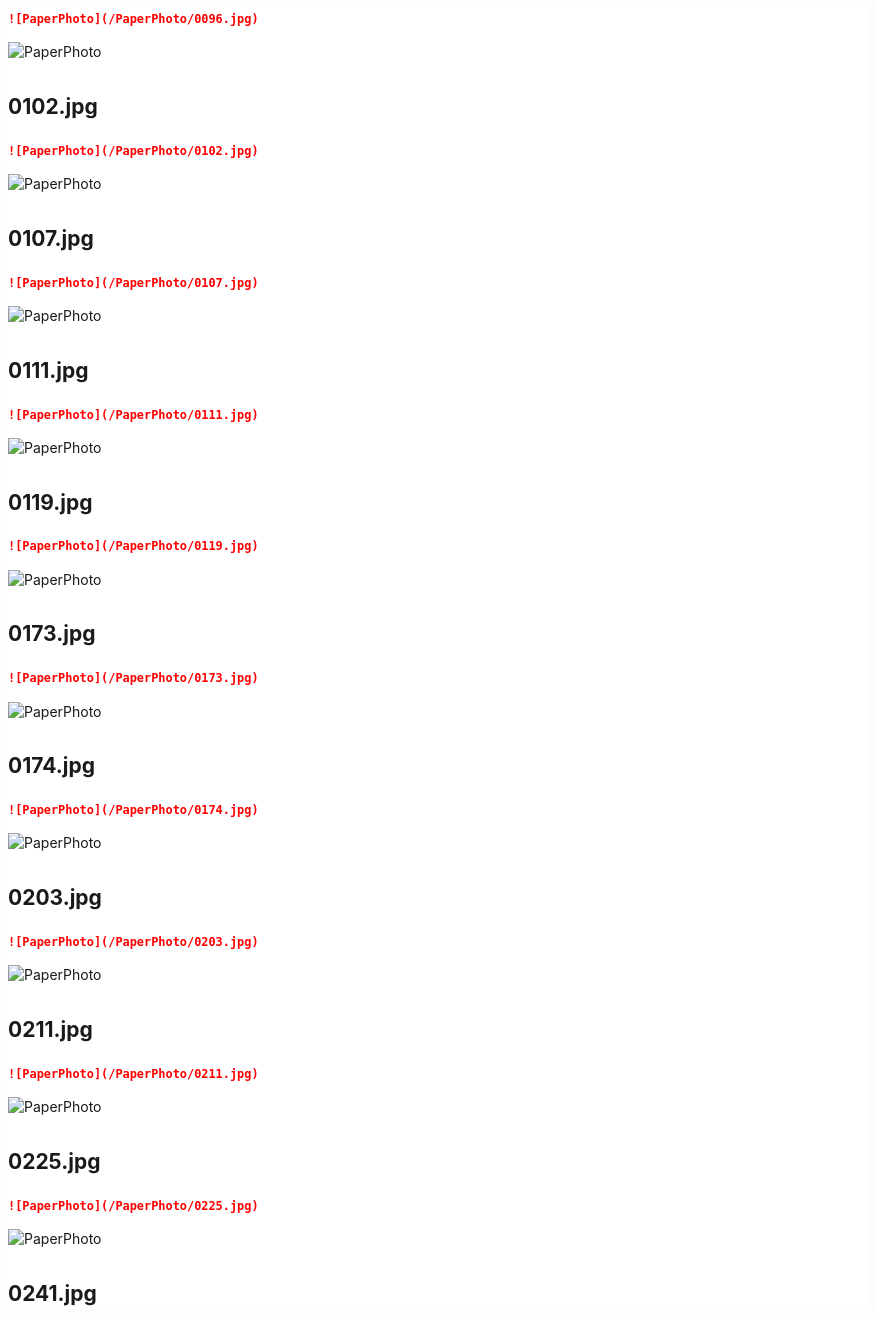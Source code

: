 ```md
![PaperPhoto](/PaperPhoto/0096.jpg)
```
![PaperPhoto](/PaperPhoto/0096.jpg)
## 0102.jpg
```md
![PaperPhoto](/PaperPhoto/0102.jpg)
```
![PaperPhoto](/PaperPhoto/0102.jpg)
## 0107.jpg
```md
![PaperPhoto](/PaperPhoto/0107.jpg)
```
![PaperPhoto](/PaperPhoto/0107.jpg)
## 0111.jpg
```md
![PaperPhoto](/PaperPhoto/0111.jpg)
```
![PaperPhoto](/PaperPhoto/0111.jpg)
## 0119.jpg
```md
![PaperPhoto](/PaperPhoto/0119.jpg)
```
![PaperPhoto](/PaperPhoto/0119.jpg)
## 0173.jpg
```md
![PaperPhoto](/PaperPhoto/0173.jpg)
```
![PaperPhoto](/PaperPhoto/0173.jpg)
## 0174.jpg
```md
![PaperPhoto](/PaperPhoto/0174.jpg)
```
![PaperPhoto](/PaperPhoto/0174.jpg)
## 0203.jpg
```md
![PaperPhoto](/PaperPhoto/0203.jpg)
```
![PaperPhoto](/PaperPhoto/0203.jpg)
## 0211.jpg
```md
![PaperPhoto](/PaperPhoto/0211.jpg)
```
![PaperPhoto](/PaperPhoto/0211.jpg)
## 0225.jpg
```md
![PaperPhoto](/PaperPhoto/0225.jpg)
```
![PaperPhoto](/PaperPhoto/0225.jpg)
## 0241.jpg
```md
```